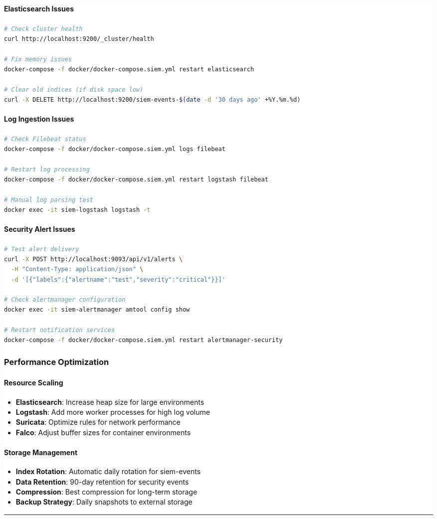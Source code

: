 #### Elasticsearch Issues
```bash
# Check cluster health
curl http://localhost:9200/_cluster/health

# Fix memory issues
docker-compose -f docker/docker-compose.siem.yml restart elasticsearch

# Clear old indices (if disk space low)
curl -X DELETE http://localhost:9200/siem-events-$(date -d '30 days ago' +%Y.%m.%d)
```

#### Log Ingestion Issues
```bash
# Check Filebeat status
docker-compose -f docker/docker-compose.siem.yml logs filebeat

# Restart log processing
docker-compose -f docker/docker-compose.siem.yml restart logstash filebeat

# Manual log parsing test
docker exec -it siem-logstash logstash -t
```

#### Security Alert Issues
```bash
# Test alert delivery
curl -X POST http://localhost:9093/api/v1/alerts \
  -H "Content-Type: application/json" \
  -d '[{"labels":{"alertname":"test","severity":"critical"}}]'

# Check alertmanager configuration
docker exec -it siem-alertmanager amtool config show

# Restart notification services
docker-compose -f docker/docker-compose.siem.yml restart alertmanager-security
```

### Performance Optimization

#### Resource Scaling
- **Elasticsearch**: Increase heap size for large environments
- **Logstash**: Add more worker processes for high log volume
- **Suricata**: Optimize rules for network performance
- **Falco**: Adjust buffer sizes for container environments

#### Storage Management
- **Index Rotation**: Automatic daily rotation for siem-events
- **Data Retention**: 90-day retention for security events
- **Compression**: Best compression for long-term storage
- **Backup Strategy**: Daily snapshots to external storage

---